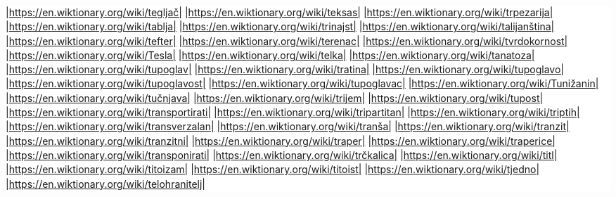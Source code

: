 |https://en.wiktionary.org/wiki/tegljač|
|https://en.wiktionary.org/wiki/teksas|
|https://en.wiktionary.org/wiki/trpezarija|
|https://en.wiktionary.org/wiki/tablja|
|https://en.wiktionary.org/wiki/trinajst|
|https://en.wiktionary.org/wiki/talijanština|
|https://en.wiktionary.org/wiki/tefter|
|https://en.wiktionary.org/wiki/terenac|
|https://en.wiktionary.org/wiki/tvrdokornost|
|https://en.wiktionary.org/wiki/Tesla|
|https://en.wiktionary.org/wiki/telka|
|https://en.wiktionary.org/wiki/tanatoza|
|https://en.wiktionary.org/wiki/tupoglav|
|https://en.wiktionary.org/wiki/tratina|
|https://en.wiktionary.org/wiki/tupoglavo|
|https://en.wiktionary.org/wiki/tupoglavost|
|https://en.wiktionary.org/wiki/tupoglavac|
|https://en.wiktionary.org/wiki/Tunižanin|
|https://en.wiktionary.org/wiki/tučnjava|
|https://en.wiktionary.org/wiki/trijem|
|https://en.wiktionary.org/wiki/tupost|
|https://en.wiktionary.org/wiki/transportirati|
|https://en.wiktionary.org/wiki/tripartitan|
|https://en.wiktionary.org/wiki/triptih|
|https://en.wiktionary.org/wiki/transverzalan|
|https://en.wiktionary.org/wiki/tranša|
|https://en.wiktionary.org/wiki/tranzit|
|https://en.wiktionary.org/wiki/tranzitni|
|https://en.wiktionary.org/wiki/traper|
|https://en.wiktionary.org/wiki/traperice|
|https://en.wiktionary.org/wiki/transponirati|
|https://en.wiktionary.org/wiki/trčkalica|
|https://en.wiktionary.org/wiki/titl|
|https://en.wiktionary.org/wiki/titoizam|
|https://en.wiktionary.org/wiki/titoist|
|https://en.wiktionary.org/wiki/tjedno|
|https://en.wiktionary.org/wiki/telohranitelj|